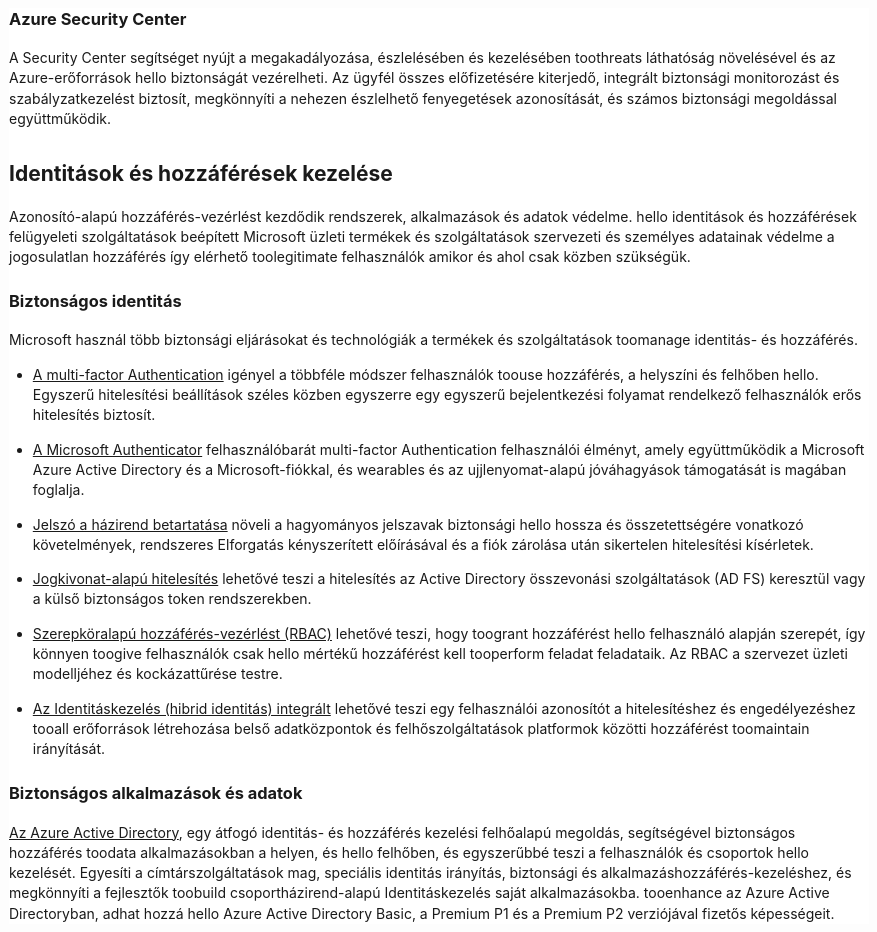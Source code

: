 ### <a name="azure-security-center"></a>Azure Security Center
A Security Center segítséget nyújt a megakadályozása, észlelésében és kezelésében toothreats láthatóság növelésével és az Azure-erőforrások hello biztonságát vezérelheti. Az ügyfél összes előfizetésére kiterjedő, integrált biztonsági monitorozást és szabályzatkezelést biztosít, megkönnyíti a nehezen észlelhető fenyegetések azonosítását, és számos biztonsági megoldással együttműködik.

## <a name="identify-and-access-management"></a>Identitások és hozzáférések kezelése

Azonosító-alapú hozzáférés-vezérlést kezdődik rendszerek, alkalmazások és adatok védelme. hello identitások és hozzáférések felügyeleti szolgáltatások beépített Microsoft üzleti termékek és szolgáltatások szervezeti és személyes adatainak védelme a jogosulatlan hozzáférés így elérhető toolegitimate felhasználók amikor és ahol csak közben szükségük.

### <a name="secure-identity"></a>Biztonságos identitás
Microsoft használ több biztonsági eljárásokat és technológiák a termékek és szolgáltatások toomanage identitás- és hozzáférés.
-   [A multi-factor Authentication](https://azure.microsoft.com/services/multi-factor-authentication/) igényel a többféle módszer felhasználók toouse hozzáférés, a helyszíni és felhőben hello. Egyszerű hitelesítési beállítások széles közben egyszerre egy egyszerű bejelentkezési folyamat rendelkező felhasználók erős hitelesítés biztosít.

-   [A Microsoft Authenticator](https://aka.ms/authenticator) felhasználóbarát multi-factor Authentication felhasználói élményt, amely együttműködik a Microsoft Azure Active Directory és a Microsoft-fiókkal, és wearables és az ujjlenyomat-alapú jóváhagyások támogatását is magában foglalja.

-   [Jelszó a házirend betartatása](https://azure.microsoft.com/documentation/articles/active-directory-passwords-policy/) növeli a hagyományos jelszavak biztonsági hello hossza és összetettségére vonatkozó követelmények, rendszeres Elforgatás kényszerített előírásával és a fiók zárolása után sikertelen hitelesítési kísérletek.

-   [Jogkivonat-alapú hitelesítés](https://azure.microsoft.com/documentation/articles/active-directory-authentication-scenarios/) lehetővé teszi a hitelesítés az Active Directory összevonási szolgáltatások (AD FS) keresztül vagy a külső biztonságos token rendszerekben.

-   [Szerepköralapú hozzáférés-vezérlést (RBAC)](https://azure.microsoft.com/documentation/articles/role-based-access-built-in-roles/) lehetővé teszi, hogy toogrant hozzáférést hello felhasználó alapján szerepét, így könnyen toogive felhasználók csak hello mértékű hozzáférést kell tooperform feladat feladataik. Az RBAC a szervezet üzleti modelljéhez és kockázattűrése testre.

-   [Az Identitáskezelés (hibrid identitás) integrált](https://azure.microsoft.com/documentation/articles/active-directory-hybrid-identity-design-considerations-overview/) lehetővé teszi egy felhasználói azonosítót a hitelesítéshez és engedélyezéshez tooall erőforrások létrehozása belső adatközpontok és felhőszolgáltatások platformok közötti hozzáférést toomaintain irányítását.

### <a name="secure-apps-and-data"></a>Biztonságos alkalmazások és adatok
[Az Azure Active Directory](https://azure.microsoft.com/services/active-directory/), egy átfogó identitás- és hozzáférés kezelési felhőalapú megoldás, segítségével biztonságos hozzáférés toodata alkalmazásokban a helyen, és hello felhőben, és egyszerűbbé teszi a felhasználók és csoportok hello kezelését. Egyesíti a címtárszolgáltatások mag, speciális identitás irányítás, biztonsági és alkalmazáshozzáférés-kezeléshez, és megkönnyíti a fejlesztők toobuild csoportházirend-alapú Identitáskezelés saját alkalmazásokba. tooenhance az Azure Active Directoryban, adhat hozzá hello Azure Active Directory Basic, a Premium P1 és a Premium P2 verziójával fizetős képességeit.
